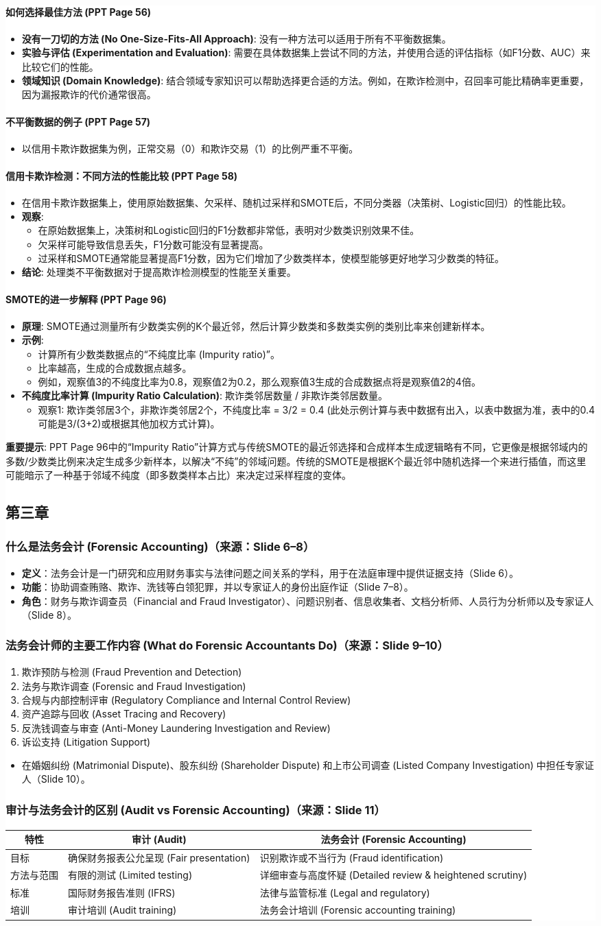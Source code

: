 #### 如何选择最佳方法 (PPT Page 56)
* **没有一刀切的方法 (No One-Size-Fits-All Approach)**: 没有一种方法可以适用于所有不平衡数据集。
* **实验与评估 (Experimentation and Evaluation)**: 需要在具体数据集上尝试不同的方法，并使用合适的评估指标（如F1分数、AUC）来比较它们的性能。
* **领域知识 (Domain Knowledge)**: 结合领域专家知识可以帮助选择更合适的方法。例如，在欺诈检测中，召回率可能比精确率更重要，因为漏报欺诈的代价通常很高。

#### 不平衡数据的例子 (PPT Page 57)
* 以信用卡欺诈数据集为例，正常交易（0）和欺诈交易（1）的比例严重不平衡。

#### 信用卡欺诈检测：不同方法的性能比较 (PPT Page 58)
* 在信用卡欺诈数据集上，使用原始数据集、欠采样、随机过采样和SMOTE后，不同分类器（决策树、Logistic回归）的性能比较。
* **观察**:
    * 在原始数据集上，决策树和Logistic回归的F1分数都非常低，表明对少数类识别效果不佳。
    * 欠采样可能导致信息丢失，F1分数可能没有显著提高。
    * 过采样和SMOTE通常能显著提高F1分数，因为它们增加了少数类样本，使模型能够更好地学习少数类的特征。
* **结论**: 处理类不平衡数据对于提高欺诈检测模型的性能至关重要。

#### SMOTE的进一步解释 (PPT Page 96)
* **原理**: SMOTE通过测量所有少数类实例的K个最近邻，然后计算少数类和多数类实例的类别比率来创建新样本。
* **示例**:
    * 计算所有少数类数据点的“不纯度比率 (Impurity ratio)”。
    * 比率越高，生成的合成数据点越多。
    * 例如，观察值3的不纯度比率为0.8，观察值2为0.2，那么观察值3生成的合成数据点将是观察值2的4倍。
* **不纯度比率计算 (Impurity Ratio Calculation)**: 欺诈类邻居数量 / 非欺诈类邻居数量。
    * 观察1: 欺诈类邻居3个，非欺诈类邻居2个，不纯度比率 = 3/2 = 0.4 (此处示例计算与表中数据有出入，以表中数据为准，表中的0.4可能是3/(3+2)或根据其他加权方式计算)。

**重要提示**: PPT Page 96中的“Impurity Ratio”计算方式与传统SMOTE的最近邻选择和合成样本生成逻辑略有不同，它更像是根据邻域内的多数/少数类比例来决定生成多少新样本，以解决“不纯”的邻域问题。传统的SMOTE是根据K个最近邻中随机选择一个来进行插值，而这里可能暗示了一种基于邻域不纯度（即多数类样本占比）来决定过采样程度的变体。

## 第三章

### 什么是法务会计 (Forensic Accounting)（来源：Slide 6–8）

- **定义**：法务会计是一门研究和应用财务事实与法律问题之间关系的学科，用于在法庭审理中提供证据支持（Slide 6）。
- **功能**：协助调查贿赂、欺诈、洗钱等白领犯罪，并以专家证人的身份出庭作证（Slide 7–8）。
- **角色**：财务与欺诈调查员（Financial and Fraud Investigator）、问题识别者、信息收集者、文档分析师、人员行为分析师以及专家证人（Slide 8）。

### 法务会计师的主要工作内容 (What do Forensic Accountants Do)（来源：Slide 9–10）

1. 欺诈预防与检测 (Fraud Prevention and Detection)
2. 法务与欺诈调查 (Forensic and Fraud Investigation)
3. 合规与内部控制评审 (Regulatory Compliance and Internal Control Review)
4. 资产追踪与回收 (Asset Tracing and Recovery)
5. 反洗钱调查与审查 (Anti-Money Laundering Investigation and Review)
6. 诉讼支持 (Litigation Support)

- 在婚姻纠纷 (Matrimonial Dispute)、股东纠纷 (Shareholder Dispute) 和上市公司调查 (Listed Company Investigation) 中担任专家证人（Slide 10）。

### 审计与法务会计的区别 (Audit vs Forensic Accounting)（来源：Slide 11）

| 特性       | 审计 (Audit)                             | 法务会计 (Forensic Accounting)                             |
| ---------- | ---------------------------------------- | ---------------------------------------------------------- |
| 目标       | 确保财务报表公允呈现 (Fair presentation) | 识别欺诈或不当行为 (Fraud identification)                  |
| 方法与范围 | 有限的测试 (Limited testing)             | 详细审查与高度怀疑 (Detailed review & heightened scrutiny) |
| 标准       | 国际财务报告准则 (IFRS)                  | 法律与监管标准 (Legal and regulatory)                      |
| 培训       | 审计培训 (Audit training)                | 法务会计培训 (Forensic accounting training)                |
